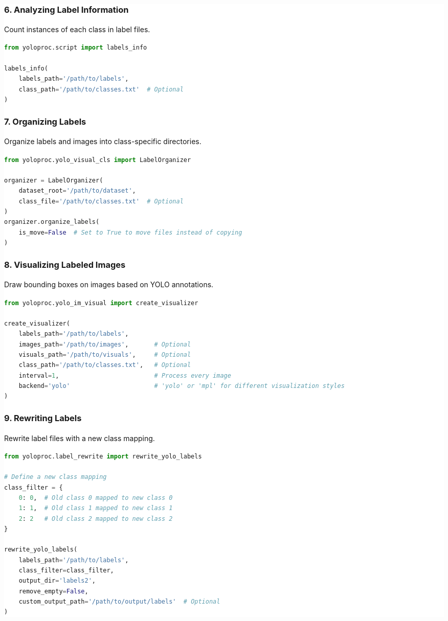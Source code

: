 ### 6. Analyzing Label Information

Count instances of each class in label files.

```python
from yoloproc.script import labels_info

labels_info(
    labels_path='/path/to/labels',
    class_path='/path/to/classes.txt'  # Optional
)
```

### 7. Organizing Labels

Organize labels and images into class-specific directories.

```python
from yoloproc.yolo_visual_cls import LabelOrganizer

organizer = LabelOrganizer(
    dataset_root='/path/to/dataset',
    class_file='/path/to/classes.txt'  # Optional
)
organizer.organize_labels(
    is_move=False  # Set to True to move files instead of copying
)
```

### 8. Visualizing Labeled Images

Draw bounding boxes on images based on YOLO annotations.

```python
from yoloproc.yolo_im_visual import create_visualizer

create_visualizer(
    labels_path='/path/to/labels',
    images_path='/path/to/images',       # Optional
    visuals_path='/path/to/visuals',     # Optional
    class_path='/path/to/classes.txt',   # Optional
    interval=1,                          # Process every image
    backend='yolo'                       # 'yolo' or 'mpl' for different visualization styles
)
```

### 9. Rewriting Labels

Rewrite label files with a new class mapping.

```python
from yoloproc.label_rewrite import rewrite_yolo_labels

# Define a new class mapping
class_filter = {
    0: 0,  # Old class 0 mapped to new class 0
    1: 1,  # Old class 1 mapped to new class 1
    2: 2   # Old class 2 mapped to new class 2
}

rewrite_yolo_labels(
    labels_path='/path/to/labels',
    class_filter=class_filter,
    output_dir='labels2',
    remove_empty=False,
    custom_output_path='/path/to/output/labels'  # Optional
)
```